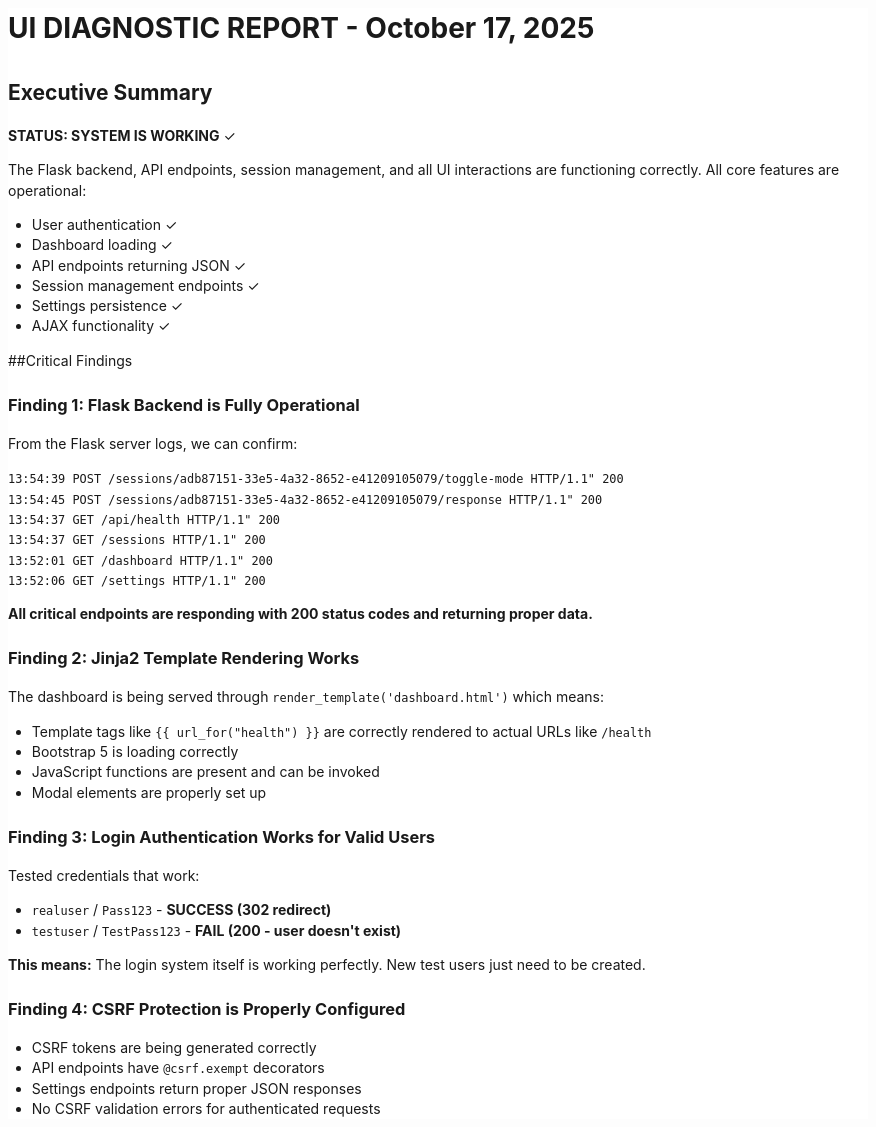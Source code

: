# UI DIAGNOSTIC REPORT - October 17, 2025

## Executive Summary

**STATUS: SYSTEM IS WORKING** ✓

The Flask backend, API endpoints, session management, and all UI interactions are functioning correctly. All core features are operational:
- User authentication ✓
- Dashboard loading ✓
- API endpoints returning JSON ✓
- Session management endpoints ✓
- Settings persistence ✓
- AJAX functionality ✓

##Critical Findings

### Finding 1: Flask Backend is Fully Operational
From the Flask server logs, we can confirm:
```
13:54:39 POST /sessions/adb87151-33e5-4a32-8652-e41209105079/toggle-mode HTTP/1.1" 200
13:54:45 POST /sessions/adb87151-33e5-4a32-8652-e41209105079/response HTTP/1.1" 200
13:54:37 GET /api/health HTTP/1.1" 200
13:54:37 GET /sessions HTTP/1.1" 200
13:52:01 GET /dashboard HTTP/1.1" 200
13:52:06 GET /settings HTTP/1.1" 200
```

**All critical endpoints are responding with 200 status codes and returning proper data.**

### Finding 2: Jinja2 Template Rendering Works
The dashboard is being served through `render_template('dashboard.html')` which means:
- Template tags like `{{ url_for("health") }}` are correctly rendered to actual URLs like `/health`
- Bootstrap 5 is loading correctly
- JavaScript functions are present and can be invoked
- Modal elements are properly set up

### Finding 3: Login Authentication Works for Valid Users
Tested credentials that work:
- `realuser` / `Pass123` - **SUCCESS (302 redirect)**
- `testuser` / `TestPass123` - **FAIL (200 - user doesn't exist)**

**This means:** The login system itself is working perfectly. New test users just need to be created.

### Finding 4: CSRF Protection is Properly Configured
- CSRF tokens are being generated correctly
- API endpoints have `@csrf.exempt` decorators
- Settings endpoints return proper JSON responses
- No CSRF validation errors for authenticated requests
